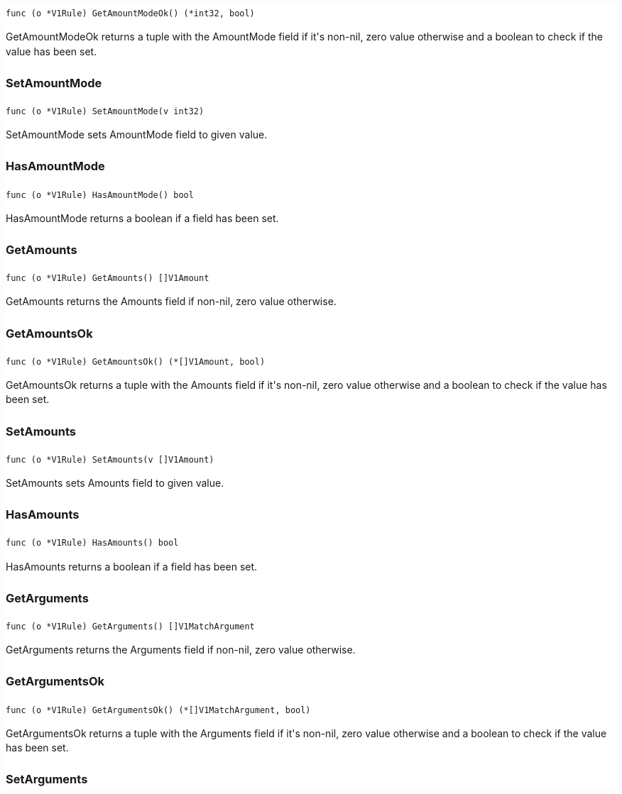 `func (o *V1Rule) GetAmountModeOk() (*int32, bool)`

GetAmountModeOk returns a tuple with the AmountMode field if it's non-nil, zero value otherwise
and a boolean to check if the value has been set.

### SetAmountMode

`func (o *V1Rule) SetAmountMode(v int32)`

SetAmountMode sets AmountMode field to given value.

### HasAmountMode

`func (o *V1Rule) HasAmountMode() bool`

HasAmountMode returns a boolean if a field has been set.

### GetAmounts

`func (o *V1Rule) GetAmounts() []V1Amount`

GetAmounts returns the Amounts field if non-nil, zero value otherwise.

### GetAmountsOk

`func (o *V1Rule) GetAmountsOk() (*[]V1Amount, bool)`

GetAmountsOk returns a tuple with the Amounts field if it's non-nil, zero value otherwise
and a boolean to check if the value has been set.

### SetAmounts

`func (o *V1Rule) SetAmounts(v []V1Amount)`

SetAmounts sets Amounts field to given value.

### HasAmounts

`func (o *V1Rule) HasAmounts() bool`

HasAmounts returns a boolean if a field has been set.

### GetArguments

`func (o *V1Rule) GetArguments() []V1MatchArgument`

GetArguments returns the Arguments field if non-nil, zero value otherwise.

### GetArgumentsOk

`func (o *V1Rule) GetArgumentsOk() (*[]V1MatchArgument, bool)`

GetArgumentsOk returns a tuple with the Arguments field if it's non-nil, zero value otherwise
and a boolean to check if the value has been set.

### SetArguments
